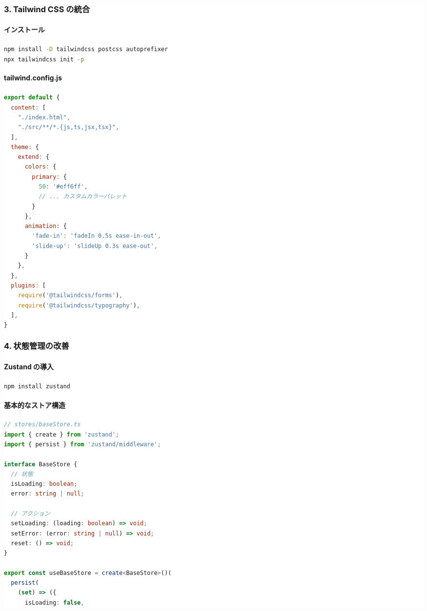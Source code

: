 ### 3. Tailwind CSS の統合

#### インストール
```bash
npm install -D tailwindcss postcss autoprefixer
npx tailwindcss init -p
```

#### tailwind.config.js
```javascript
export default {
  content: [
    "./index.html",
    "./src/**/*.{js,ts,jsx,tsx}",
  ],
  theme: {
    extend: {
      colors: {
        primary: {
          50: '#eff6ff',
          // ... カスタムカラーパレット
        }
      },
      animation: {
        'fade-in': 'fadeIn 0.5s ease-in-out',
        'slide-up': 'slideUp 0.3s ease-out',
      }
    },
  },
  plugins: [
    require('@tailwindcss/forms'),
    require('@tailwindcss/typography'),
  ],
}
```

### 4. 状態管理の改善

#### Zustand の導入
```bash
npm install zustand
```

#### 基本的なストア構造
```typescript
// stores/baseStore.ts
import { create } from 'zustand';
import { persist } from 'zustand/middleware';

interface BaseStore {
  // 状態
  isLoading: boolean;
  error: string | null;
  
  // アクション
  setLoading: (loading: boolean) => void;
  setError: (error: string | null) => void;
  reset: () => void;
}

export const useBaseStore = create<BaseStore>()(
  persist(
    (set) => ({
      isLoading: false,
```